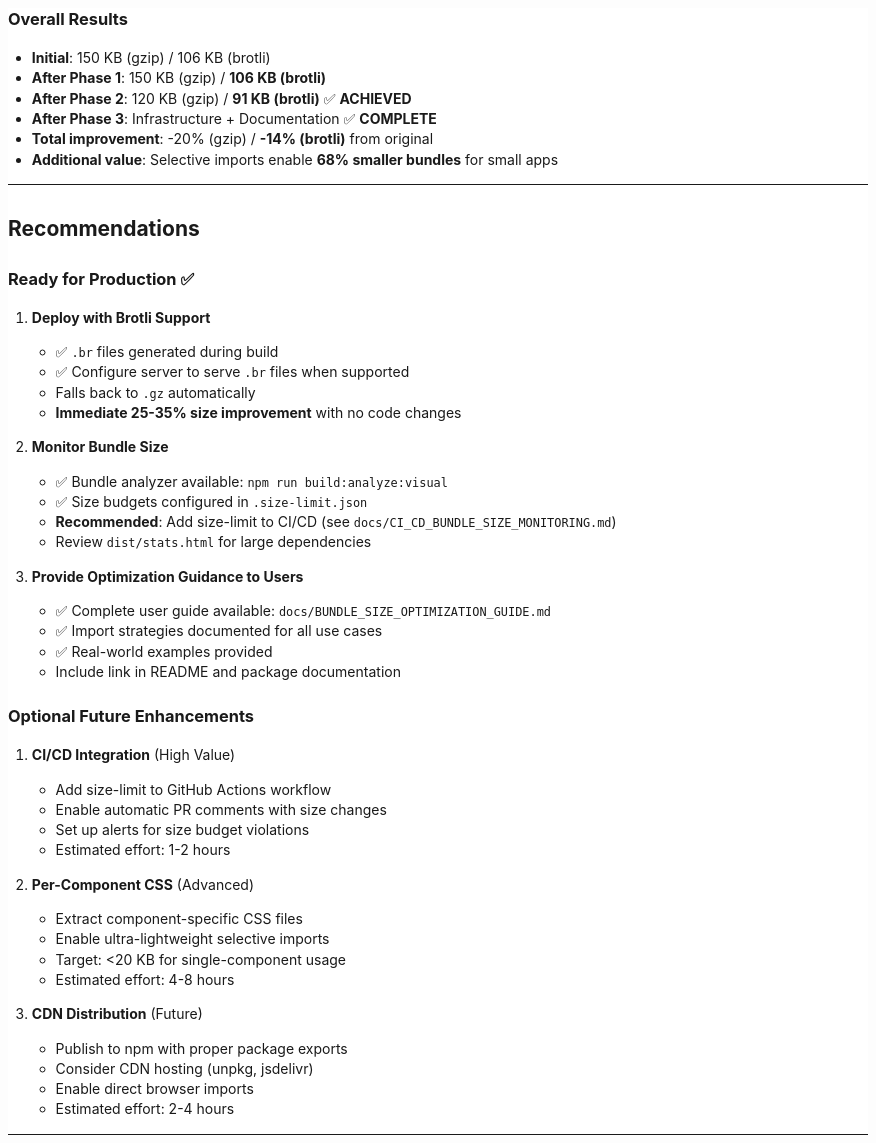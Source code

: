 ### Overall Results
- **Initial**: 150 KB (gzip) / 106 KB (brotli)
- **After Phase 1**: 150 KB (gzip) / **106 KB (brotli)**
- **After Phase 2**: 120 KB (gzip) / **91 KB (brotli)** ✅ **ACHIEVED**
- **After Phase 3**: Infrastructure + Documentation ✅ **COMPLETE**
- **Total improvement**: -20% (gzip) / **-14% (brotli)** from original
- **Additional value**: Selective imports enable **68% smaller bundles** for small apps

---

## Recommendations

### Ready for Production ✅

1. **Deploy with Brotli Support**
   - ✅ `.br` files generated during build
   - ✅ Configure server to serve `.br` files when supported
   - Falls back to `.gz` automatically
   - **Immediate 25-35% size improvement** with no code changes

2. **Monitor Bundle Size**
   - ✅ Bundle analyzer available: `npm run build:analyze:visual`
   - ✅ Size budgets configured in `.size-limit.json`
   - **Recommended**: Add size-limit to CI/CD (see `docs/CI_CD_BUNDLE_SIZE_MONITORING.md`)
   - Review `dist/stats.html` for large dependencies

3. **Provide Optimization Guidance to Users**
   - ✅ Complete user guide available: `docs/BUNDLE_SIZE_OPTIMIZATION_GUIDE.md`
   - ✅ Import strategies documented for all use cases
   - ✅ Real-world examples provided
   - Include link in README and package documentation

### Optional Future Enhancements

1. **CI/CD Integration** (High Value)
   - Add size-limit to GitHub Actions workflow
   - Enable automatic PR comments with size changes
   - Set up alerts for size budget violations
   - Estimated effort: 1-2 hours

2. **Per-Component CSS** (Advanced)
   - Extract component-specific CSS files
   - Enable ultra-lightweight selective imports
   - Target: <20 KB for single-component usage
   - Estimated effort: 4-8 hours

3. **CDN Distribution** (Future)
   - Publish to npm with proper package exports
   - Consider CDN hosting (unpkg, jsdelivr)
   - Enable direct browser imports
   - Estimated effort: 2-4 hours

---
